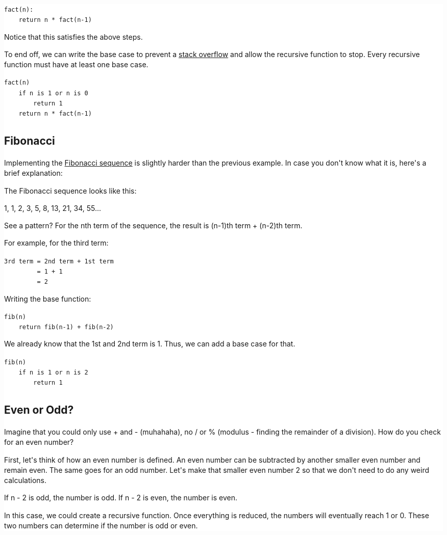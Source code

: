     fact(n):
        return n * fact(n-1)
        
Notice that this satisfies the above steps.

To end off, we can write the base case to prevent a [stack overflow](https://en.wikipedia.org/wiki/Stack_overflow) and allow the recursive function to stop. Every recursive function must have at least one base case.

    fact(n)
        if n is 1 or n is 0
            return 1
        return n * fact(n-1)
        

## Fibonacci

Implementing the [Fibonacci sequence](https://en.wikipedia.org/wiki/Fibonacci_number) is slightly harder than the previous example. In case you don't know what it is, here's a brief explanation:

The Fibonacci sequence looks like this:

1, 1, 2, 3, 5, 8, 13, 21, 34, 55...

See a pattern? For the nth term of the sequence, the result is (n-1)th term + (n-2)th term.

For example, for the third term:

	3rd term = 2nd term + 1st term
	         = 1 + 1
	         = 2

Writing the base function:

    fib(n)
        return fib(n-1) + fib(n-2)

We already know that the 1st and 2nd term is 1. Thus, we can add a base case for that.

    fib(n)
	    if n is 1 or n is 2
	        return 1

## Even or Odd?

Imagine that you could only use + and - (muhahaha), no / or % (modulus - finding the remainder of a division). How do you check for an even number?

First, let's think of how an even number is defined. An even number can be subtracted by another smaller even number and remain even. The same goes for an odd number. Let's make that smaller even number 2 so that we don't need to do any weird calculations.

If n - 2 is odd, the number is odd.
If n - 2 is even, the number is even.

In this case, we could create a recursive function. Once everything is reduced, the numbers will eventually reach 1 or 0. These two numbers can determine if the number is odd or even.

